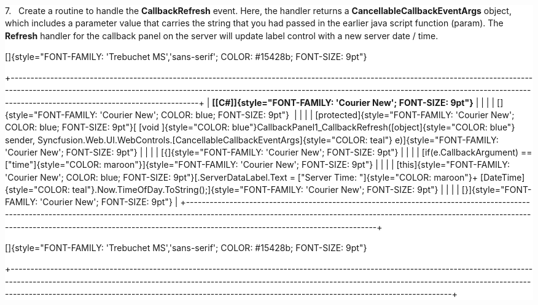 7.   Create a routine to handle the **CallbackRefresh** event. Here, the handler returns a **CancellableCallbackEventArgs** object, which includes a parameter value that carries the string that you had passed in the earlier java script function (param). The **Refresh** handler for the callback panel on the server will update label control with a new server date / time.

[]{style="FONT-FAMILY: 'Trebuchet MS','sans-serif'; COLOR: #15428b; FONT-SIZE: 9pt"} 

+--------------------------------------------------------------------------------------------------------------------------------------------------------------------------------------------------------------------------------------------------------------------------------------------------------------------------+
| **[\[C#\]]{style="FONT-FAMILY: 'Courier New'; FONT-SIZE: 9pt"}**                                                                                                                                                                                                                                                         |
|                                                                                                                                                                                                                                                                                                                          |
| []{style="FONT-FAMILY: 'Courier New'; COLOR: blue; FONT-SIZE: 9pt"}                                                                                                                                                                                                                                                      |
|                                                                                                                                                                                                                                                                                                                          |
| [protected]{style="FONT-FAMILY: 'Courier New'; COLOR: blue; FONT-SIZE: 9pt"}[ [void ]{style="COLOR: blue"}CallbackPanel1_CallbackRefresh([object]{style="COLOR: blue"} sender, Syncfusion.Web.UI.WebControls.[CancellableCallbackEventArgs]{style="COLOR: teal"} e)]{style="FONT-FAMILY: 'Courier New'; FONT-SIZE: 9pt"} |
|                                                                                                                                                                                                                                                                                                                          |
| [{]{style="FONT-FAMILY: 'Courier New'; FONT-SIZE: 9pt"}                                                                                                                                                                                                                                                                  |
|                                                                                                                                                                                                                                                                                                                          |
| [if(e.CallbackArgument) ==[\"time\"]{style="COLOR: maroon"}]{style="FONT-FAMILY: 'Courier New'; FONT-SIZE: 9pt"}                                                                                                                                                                                                         |
|                                                                                                                                                                                                                                                                                                                          |
| [this]{style="FONT-FAMILY: 'Courier New'; COLOR: blue; FONT-SIZE: 9pt"}[.ServerDataLabel.Text = [\"Server Time: \"]{style="COLOR: maroon"}+ [DateTime]{style="COLOR: teal"}.Now.TimeOfDay.ToString();]{style="FONT-FAMILY: 'Courier New'; FONT-SIZE: 9pt"}                                                               |
|                                                                                                                                                                                                                                                                                                                          |
| [}]{style="FONT-FAMILY: 'Courier New'; FONT-SIZE: 9pt"}                                                                                                                                                                                                                                                                  |
+--------------------------------------------------------------------------------------------------------------------------------------------------------------------------------------------------------------------------------------------------------------------------------------------------------------------------+

[]{style="FONT-FAMILY: 'Trebuchet MS','sans-serif'; COLOR: #15428b; FONT-SIZE: 9pt"} 

+------------------------------------------------------------------------------------------------------------------------------------------------------------------------------------------------------------------------------------------------------------------------------------------------------------------------------------------------------------------------------------------+
